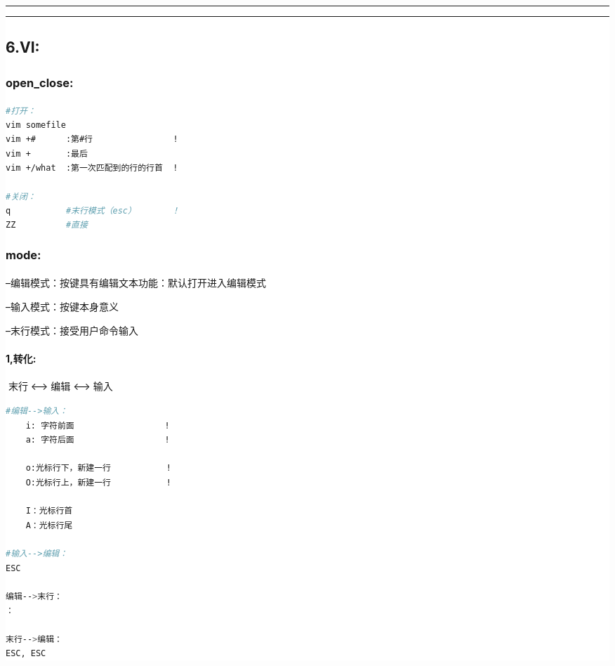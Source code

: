  

------

------



## 6.VI:



### open_close:

```bash
#打开：
vim somefile  
vim +#      :第#行                !
vim +       :最后
vim +/what  :第一次匹配到的行的行首  !

#关闭：
q           #末行模式（esc）		 ！
ZZ          #直接
```



### mode:

–编辑模式：按键具有编辑文本功能：默认打开进入编辑模式

–输入模式：按键本身意义

–末行模式：接受用户命令输入



#### 1,转化: 

​	末行  <--> 编辑 <--> 输入

```bash
#编辑-->输入：
	i: 字符前面                  !
	a: 字符后面                  !

	o:光标行下，新建一行           !
    O:光标行上，新建一行	          !
    
	I：光标行首
	A：光标行尾
	
#输入-->编辑：
ESC

编辑-->末行：
：

末行-->编辑：
ESC, ESC

```
